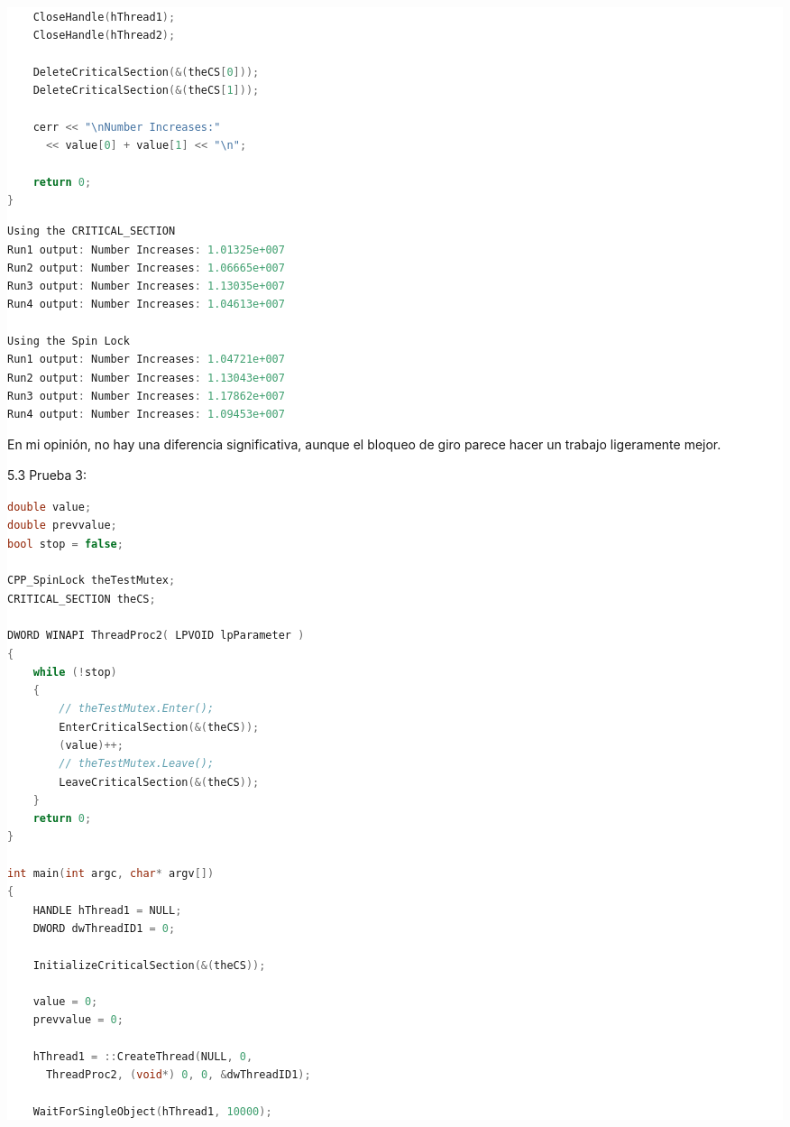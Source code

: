 ```c
    CloseHandle(hThread1);
    CloseHandle(hThread2);

    DeleteCriticalSection(&(theCS[0]));
    DeleteCriticalSection(&(theCS[1]));

    cerr << "\nNumber Increases:" 
      << value[0] + value[1] << "\n";

    return 0;
}
```
```c
Using the CRITICAL_SECTION
Run1 output: Number Increases: 1.01325e+007
Run2 output: Number Increases: 1.06665e+007
Run3 output: Number Increases: 1.13035e+007
Run4 output: Number Increases: 1.04613e+007

Using the Spin Lock 
Run1 output: Number Increases: 1.04721e+007
Run2 output: Number Increases: 1.13043e+007
Run3 output: Number Increases: 1.17862e+007
Run4 output: Number Increases: 1.09453e+007
```
En mi opinión, no hay una diferencia significativa, aunque el bloqueo de giro parece hacer un trabajo ligeramente mejor.

5.3 Prueba 3:
```c
double value;
double prevvalue;
bool stop = false;

CPP_SpinLock theTestMutex;
CRITICAL_SECTION theCS;

DWORD WINAPI ThreadProc2( LPVOID lpParameter )
{
    while (!stop)
    {
        // theTestMutex.Enter();
        EnterCriticalSection(&(theCS));
        (value)++;
        // theTestMutex.Leave();
        LeaveCriticalSection(&(theCS));
    }
    return 0;
}

int main(int argc, char* argv[])
{
    HANDLE hThread1 = NULL;
    DWORD dwThreadID1 = 0;

    InitializeCriticalSection(&(theCS));

    value = 0;
    prevvalue = 0;

    hThread1 = ::CreateThread(NULL, 0, 
      ThreadProc2, (void*) 0, 0, &dwThreadID1);

    WaitForSingleObject(hThread1, 10000);
```